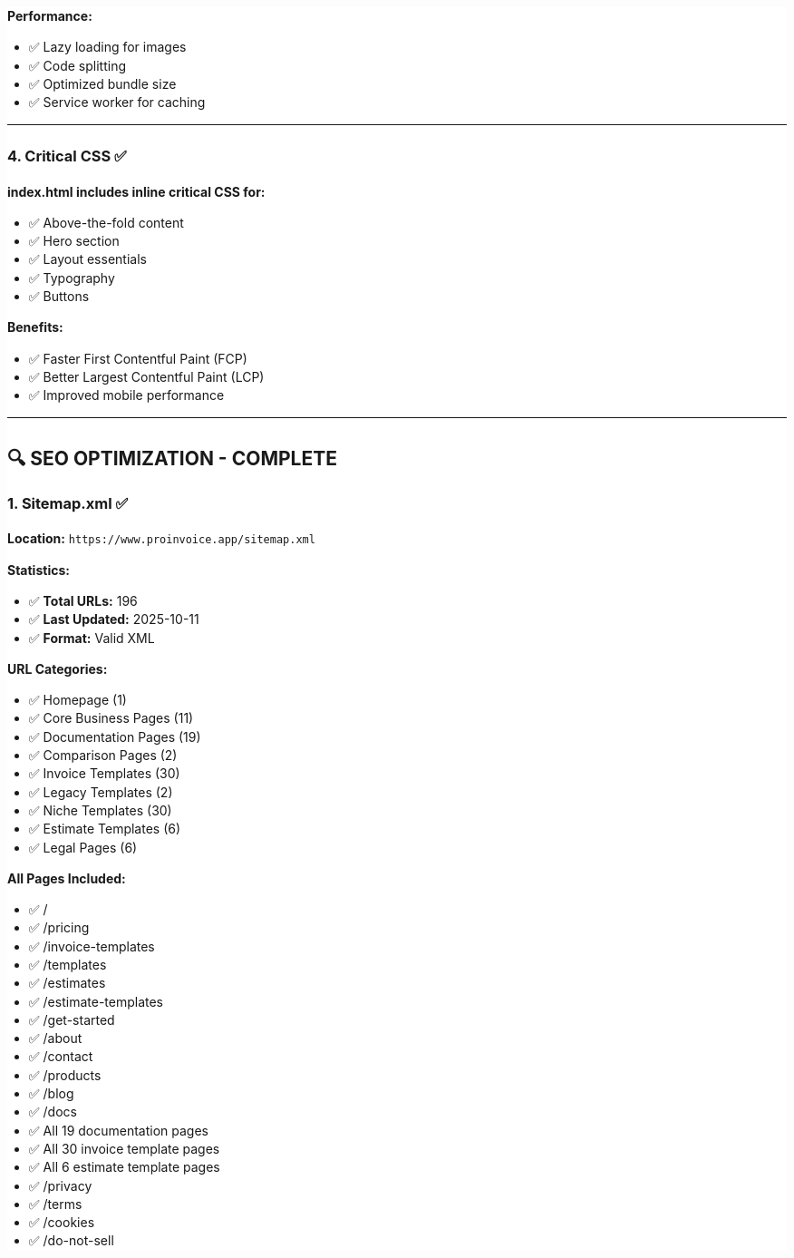 **Performance:**
- ✅ Lazy loading for images
- ✅ Code splitting
- ✅ Optimized bundle size
- ✅ Service worker for caching

---

### **4. Critical CSS** ✅

**index.html includes inline critical CSS for:**
- ✅ Above-the-fold content
- ✅ Hero section
- ✅ Layout essentials
- ✅ Typography
- ✅ Buttons

**Benefits:**
- ✅ Faster First Contentful Paint (FCP)
- ✅ Better Largest Contentful Paint (LCP)
- ✅ Improved mobile performance

---

## 🔍 **SEO OPTIMIZATION - COMPLETE**

### **1. Sitemap.xml** ✅

**Location:** `https://www.proinvoice.app/sitemap.xml`

**Statistics:**
- ✅ **Total URLs:** 196
- ✅ **Last Updated:** 2025-10-11
- ✅ **Format:** Valid XML

**URL Categories:**
- ✅ Homepage (1)
- ✅ Core Business Pages (11)
- ✅ Documentation Pages (19)
- ✅ Comparison Pages (2)
- ✅ Invoice Templates (30)
- ✅ Legacy Templates (2)
- ✅ Niche Templates (30)
- ✅ Estimate Templates (6)
- ✅ Legal Pages (6)

**All Pages Included:**
- ✅ /
- ✅ /pricing
- ✅ /invoice-templates
- ✅ /templates
- ✅ /estimates
- ✅ /estimate-templates
- ✅ /get-started
- ✅ /about
- ✅ /contact
- ✅ /products
- ✅ /blog
- ✅ /docs
- ✅ All 19 documentation pages
- ✅ All 30 invoice template pages
- ✅ All 6 estimate template pages
- ✅ /privacy
- ✅ /terms
- ✅ /cookies
- ✅ /do-not-sell